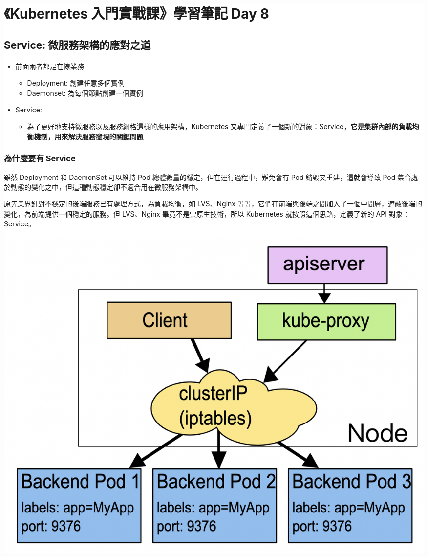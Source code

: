 # 《Kubernetes 入門實戰課》學習筆記 Day 8

## Service: 微服務架構的應對之道

- 前面兩者都是在線業務
    - Deployment: 創建任意多個實例
    - Daemonset: 為每個節點創建一個實例

- Service: 
    - 為了更好地支持微服務以及服務網格這樣的應用架構，Kubernetes 又專門定義了一個新的對象：Service，**它是集群內部的負載均衡機制，用來解決服務發現的關鍵問題**
    
### 為什麼要有 Service 

雖然 Deployment 和 DaemonSet 可以維持 Pod 總體數量的穩定，但在運行過程中，難免會有 Pod 銷毀又重建，這就會導致 Pod 集合處於動態的變化之中，但這種動態穩定卻不適合用在微服務架構中。

原先業界針對不穩定的後端服務已有處理方式，為負載均衡，如 LVS、Nginx 等等，它們在前端與後端之間加入了一個中間層，遮蔽後端的變化，為前端提供一個穩定的服務。但 LVS、Nginx 畢竟不是雲原生技術，所以 Kubernetes 就按照這個思路，定義了新的 API 對象：Service。

![](media/16744812015976/16744817286099.png)
